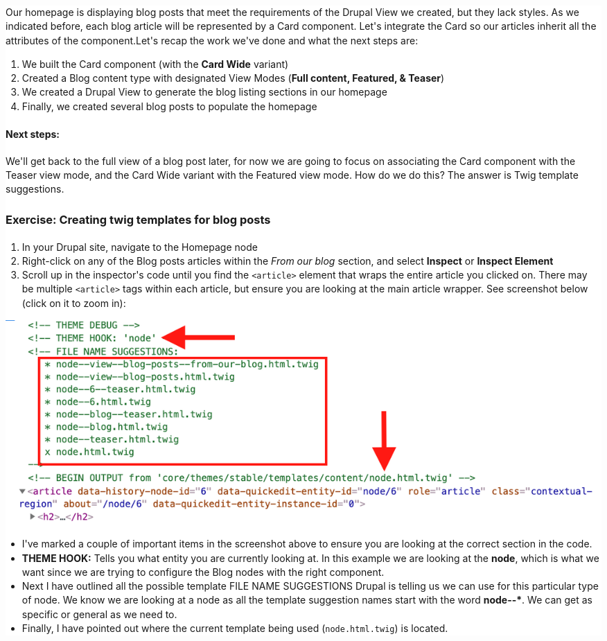 Our homepage is displaying blog posts that meet the requirements of the Drupal View we created, but they lack styles. As we indicated before, each blog article will be represented by a Card component. Let's integrate the Card so our articles inherit all the attributes of the component.Let's recap the work we've done and what the next steps are:

1. We built the Card component \(with the **Card Wide** variant\)
2. Created a Blog content type with designated View Modes \(**Full content, Featured, & Teaser**\)
3. We created a Drupal View to generate the blog listing sections in our homepage
4. Finally, we created several blog posts to populate the homepage

#### Next steps:

We'll get back to the full view of a blog post later, for now we are going to focus on associating the Card component with the Teaser view mode, and the Card Wide variant with the Featured view mode. How do we do this? The answer is Twig template suggestions.

### Exercise: Creating twig templates for blog posts

1. In your Drupal site, navigate to the Homepage node
2. Right-click on any of the Blog posts articles within the _From our blog_ section, and select **Inspect** or **Inspect Element**
3. Scroll up in the inspector's code until you find the `<article>` element that wraps the entire article you clicked on.  There may be multiple `<article>` tags within each article, but ensure you are looking at the main article wrapper.  See screenshot below \(click on it to zoom in\):

![Example of debugging info for a node](../../.gitbook/assets/node-teaser.png)

* I've marked a couple of important items in the screenshot above to ensure you are looking at the correct section in the code.
* **THEME HOOK:** Tells you what entity you are currently looking at.  In this example we are looking at the **node**, which is what we want since we are trying to configure the Blog nodes with the right component.
* Next I have outlined all the possible template FILE NAME SUGGESTIONS Drupal is telling us we can use for this particular type of node.  We know we are looking at a node as all the template suggestion names start with the word **node--\***.  We can get as specific or general as we need to.
* Finally, I have pointed out where the current template being used \(`node.html.twig`\) is located.

